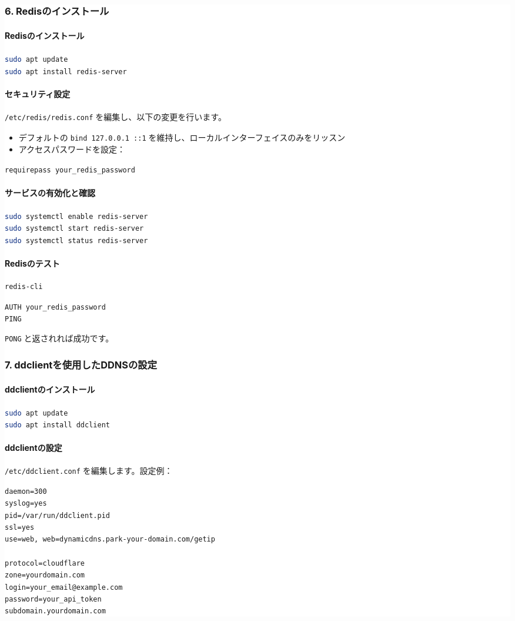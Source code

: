 ### 6. Redisのインストール

#### Redisのインストール

```bash
sudo apt update
sudo apt install redis-server
```

#### セキュリティ設定

`/etc/redis/redis.conf` を編集し、以下の変更を行います。

- デフォルトの `bind 127.0.0.1 ::1` を維持し、ローカルインターフェイスのみをリッスン
- アクセスパスワードを設定：

```plaintext
requirepass your_redis_password
```

#### サービスの有効化と確認

```bash
sudo systemctl enable redis-server
sudo systemctl start redis-server
sudo systemctl status redis-server
```

#### Redisのテスト

```bash
redis-cli
```

```plaintext
AUTH your_redis_password
PING
```

`PONG` と返されれば成功です。

### 7. ddclientを使用したDDNSの設定

#### ddclientのインストール

```bash
sudo apt update
sudo apt install ddclient
```

#### ddclientの設定

`/etc/ddclient.conf` を編集します。設定例：

```plaintext
daemon=300
syslog=yes
pid=/var/run/ddclient.pid
ssl=yes
use=web, web=dynamicdns.park-your-domain.com/getip

protocol=cloudflare
zone=yourdomain.com
login=your_email@example.com
password=your_api_token
subdomain.yourdomain.com
```
